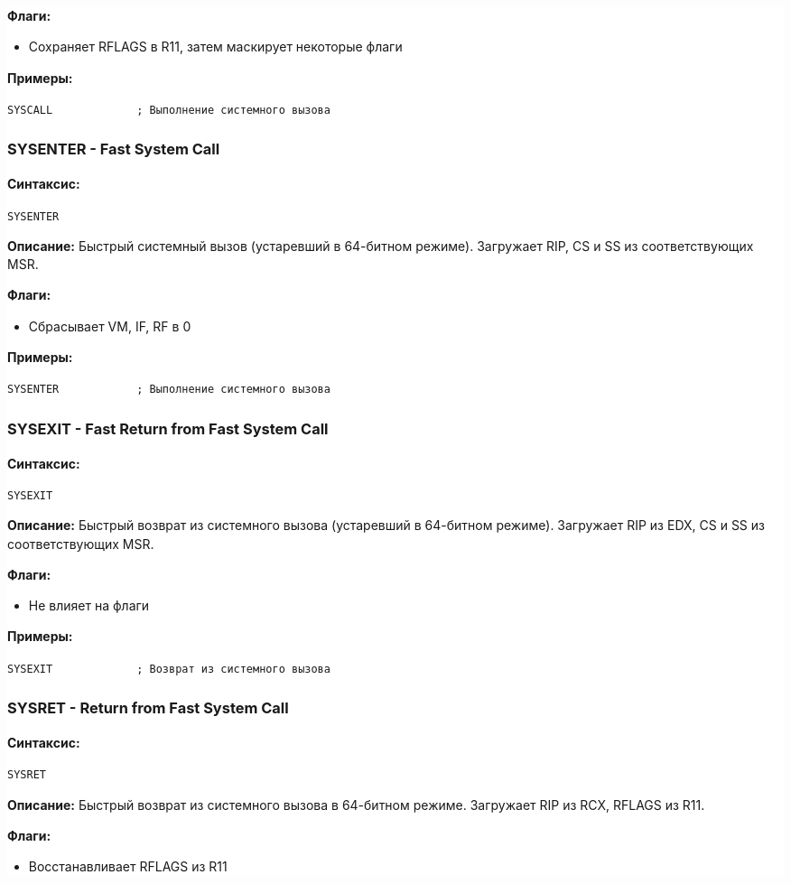 **Флаги:**
- Сохраняет RFLAGS в R11, затем маскирует некоторые флаги

**Примеры:**
```assembly
SYSCALL             ; Выполнение системного вызова
```

### SYSENTER - Fast System Call

**Синтаксис:**
```
SYSENTER
```

**Описание:**
Быстрый системный вызов (устаревший в 64-битном режиме). Загружает RIP, CS и SS из соответствующих MSR.

**Флаги:**
- Сбрасывает VM, IF, RF в 0

**Примеры:**
```assembly
SYSENTER            ; Выполнение системного вызова
```

### SYSEXIT - Fast Return from Fast System Call

**Синтаксис:**
```
SYSEXIT
```

**Описание:**
Быстрый возврат из системного вызова (устаревший в 64-битном режиме). Загружает RIP из EDX, CS и SS из соответствующих MSR.

**Флаги:**
- Не влияет на флаги

**Примеры:**
```assembly
SYSEXIT             ; Возврат из системного вызова
```

### SYSRET - Return from Fast System Call

**Синтаксис:**
```
SYSRET
```

**Описание:**
Быстрый возврат из системного вызова в 64-битном режиме. Загружает RIP из RCX, RFLAGS из R11.

**Флаги:**
- Восстанавливает RFLAGS из R11

